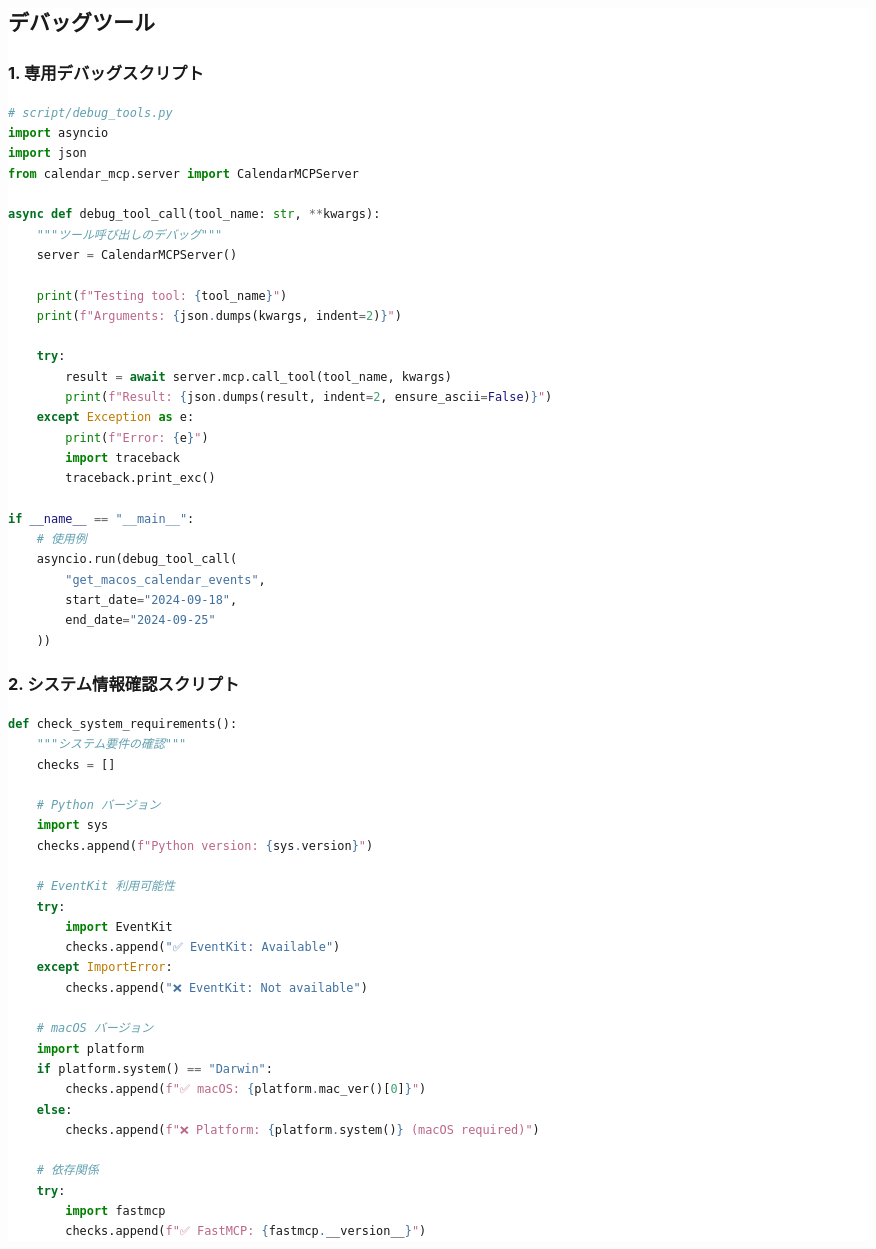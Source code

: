 ## デバッグツール

### 1. 専用デバッグスクリプト

```python
# script/debug_tools.py
import asyncio
import json
from calendar_mcp.server import CalendarMCPServer

async def debug_tool_call(tool_name: str, **kwargs):
    """ツール呼び出しのデバッグ"""
    server = CalendarMCPServer()

    print(f"Testing tool: {tool_name}")
    print(f"Arguments: {json.dumps(kwargs, indent=2)}")

    try:
        result = await server.mcp.call_tool(tool_name, kwargs)
        print(f"Result: {json.dumps(result, indent=2, ensure_ascii=False)}")
    except Exception as e:
        print(f"Error: {e}")
        import traceback
        traceback.print_exc()

if __name__ == "__main__":
    # 使用例
    asyncio.run(debug_tool_call(
        "get_macos_calendar_events",
        start_date="2024-09-18",
        end_date="2024-09-25"
    ))
```

### 2. システム情報確認スクリプト

```python
def check_system_requirements():
    """システム要件の確認"""
    checks = []

    # Python バージョン
    import sys
    checks.append(f"Python version: {sys.version}")

    # EventKit 利用可能性
    try:
        import EventKit
        checks.append("✅ EventKit: Available")
    except ImportError:
        checks.append("❌ EventKit: Not available")

    # macOS バージョン
    import platform
    if platform.system() == "Darwin":
        checks.append(f"✅ macOS: {platform.mac_ver()[0]}")
    else:
        checks.append(f"❌ Platform: {platform.system()} (macOS required)")

    # 依存関係
    try:
        import fastmcp
        checks.append(f"✅ FastMCP: {fastmcp.__version__}")
```